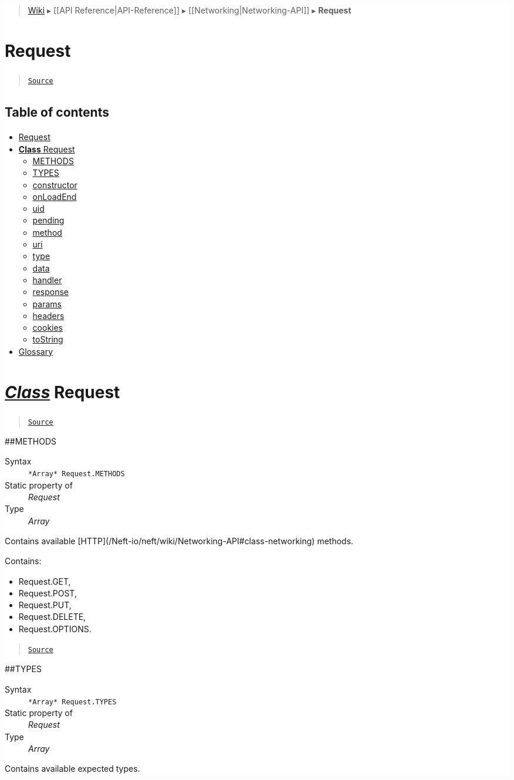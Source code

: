 > [Wiki](Home) ▸ [[API Reference|API-Reference]] ▸ [[Networking|Networking-API]] ▸ **Request**

# Request

> [`Source`](/Neft-io/neft/blob/e79ebc2b61607e795a53c22d1577605addf00689/src/networking/request.litcoffee#request)

## Table of contents
* [Request](#request)
* [**Class** Request](#class-request)
  * [METHODS](#methods)
  * [TYPES](#types)
  * [constructor](#constructor)
  * [onLoadEnd](#onloadend)
  * [uid](#uid)
  * [pending](#pending)
  * [method](#method)
  * [uri](#uri)
  * [type](#type)
  * [data](#data)
  * [handler](#handler)
  * [response](#response)
  * [params](#params)
  * [headers](#headers)
  * [cookies](#cookies)
  * [toString](#tostring)
* [Glossary](#glossary)

# *[Class](/Neft-io/neft/wiki/Renderer-Class-API#class-class)* Request

> [`Source`](/Neft-io/neft/blob/e79ebc2b61607e795a53c22d1577605addf00689/src/networking/request.litcoffee#class-request)

##METHODS
<dl><dt>Syntax</dt><dd><code>&#x2A;Array&#x2A; Request.METHODS</code></dd><dt>Static property of</dt><dd><i>Request</i></dd><dt>Type</dt><dd><i>Array</i></dd></dl>
Contains available [HTTP](/Neft-io/neft/wiki/Networking-API#class-networking) methods.

Contains:
 - Request.GET,
 - Request.POST,
 - Request.PUT,
 - Request.DELETE,
 - Request.OPTIONS.

> [`Source`](/Neft-io/neft/blob/e79ebc2b61607e795a53c22d1577605addf00689/src/networking/request.litcoffee#methods)

##TYPES
<dl><dt>Syntax</dt><dd><code>&#x2A;Array&#x2A; Request.TYPES</code></dd><dt>Static property of</dt><dd><i>Request</i></dd><dt>Type</dt><dd><i>Array</i></dd></dl>
Contains available expected types.
